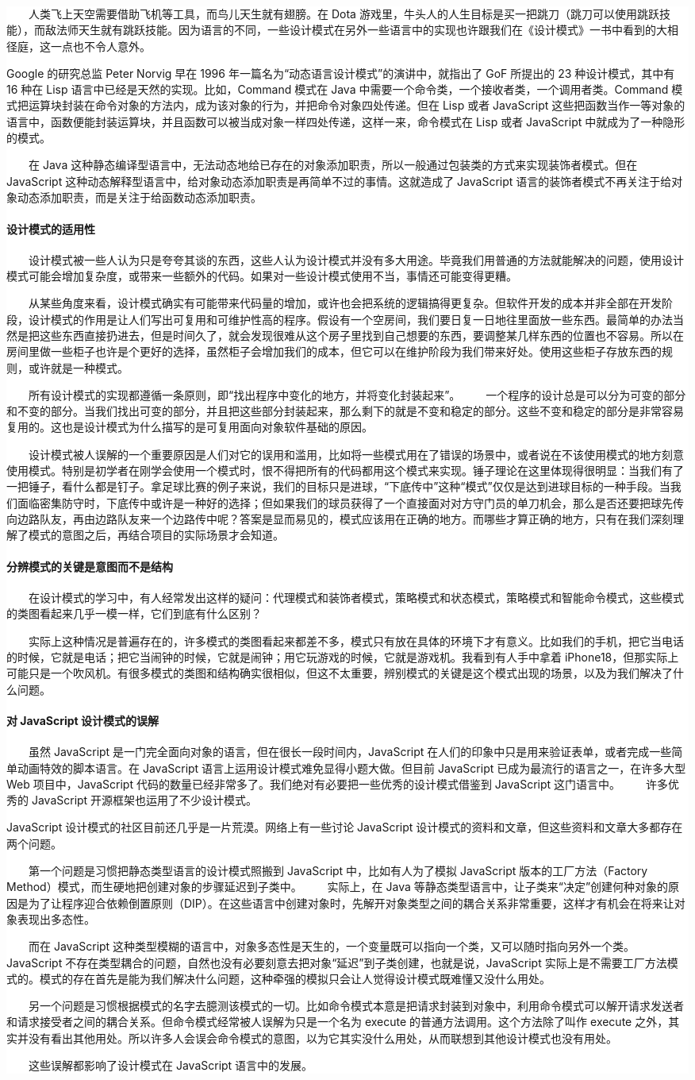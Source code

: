 &emsp;&emsp;人类飞上天空需要借助飞机等工具，而鸟儿天生就有翅膀。在 Dota 游戏里，牛头人的人生目标是买一把跳刀（跳刀可以使用跳跃技能），而敌法师天生就有跳跃技能。因为语言的不同，一些设计模式在另外一些语言中的实现也许跟我们在《设计模式》一书中看到的大相径庭，这一点也不令人意外。

Google 的研究总监 Peter Norvig 早在 1996 年一篇名为“动态语言设计模式”的演讲中，就指出了 GoF 所提出的 23 种设计模式，其中有 16 种在 Lisp 语言中已经是天然的实现。比如，Command 模式在 Java 中需要一个命令类，一个接收者类，一个调用者类。Command 模式把运算块封装在命令对象的方法内，成为该对象的行为，并把命令对象四处传递。但在 Lisp 或者 JavaScript 这些把函数当作一等对象的语言中，函数便能封装运算块，并且函数可以被当成对象一样四处传递，这样一来，命令模式在 Lisp 或者 JavaScript 中就成为了一种隐形的模式。

&emsp;&emsp;在 Java 这种静态编译型语言中，无法动态地给已存在的对象添加职责，所以一般通过包装类的方式来实现装饰者模式。但在 JavaScript 这种动态解释型语言中，给对象动态添加职责是再简单不过的事情。这就造成了 JavaScript 语言的装饰者模式不再关注于给对象动态添加职责，而是关注于给函数动态添加职责。

#### 设计模式的适用性

&emsp;&emsp;设计模式被一些人认为只是夸夸其谈的东西，这些人认为设计模式并没有多大用途。毕竟我们用普通的方法就能解决的问题，使用设计模式可能会增加复杂度，或带来一些额外的代码。如果对一些设计模式使用不当，事情还可能变得更糟。

&emsp;&emsp;从某些角度来看，设计模式确实有可能带来代码量的增加，或许也会把系统的逻辑搞得更复杂。但软件开发的成本并非全部在开发阶段，设计模式的作用是让人们写出可复用和可维护性高的程序。假设有一个空房间，我们要日复一日地往里面放一些东西。最简单的办法当然是把这些东西直接扔进去，但是时间久了，就会发现很难从这个房子里找到自己想要的东西，要调整某几样东西的位置也不容易。所以在房间里做一些柜子也许是个更好的选择，虽然柜子会增加我们的成本，但它可以在维护阶段为我们带来好处。使用这些柜子存放东西的规则，或许就是一种模式。

&emsp;&emsp;所有设计模式的实现都遵循一条原则，即“找出程序中变化的地方，并将变化封装起来”。
&emsp;&emsp;一个程序的设计总是可以分为可变的部分和不变的部分。当我们找出可变的部分，并且把这些部分封装起来，那么剩下的就是不变和稳定的部分。这些不变和稳定的部分是非常容易复用的。这也是设计模式为什么描写的是可复用面向对象软件基础的原因。

&emsp;&emsp;设计模式被人误解的一个重要原因是人们对它的误用和滥用，比如将一些模式用在了错误的场景中，或者说在不该使用模式的地方刻意使用模式。特别是初学者在刚学会使用一个模式时，恨不得把所有的代码都用这个模式来实现。锤子理论在这里体现得很明显：当我们有了一把锤子，看什么都是钉子。拿足球比赛的例子来说，我们的目标只是进球，“下底传中”这种“模式”仅仅是达到进球目标的一种手段。当我们面临密集防守时，下底传中或许是一种好的选择；但如果我们的球员获得了一个直接面对对方守门员的单刀机会，那么是否还要把球先传向边路队友，再由边路队友来一个边路传中呢？答案是显而易见的，模式应该用在正确的地方。而哪些才算正确的地方，只有在我们深刻理解了模式的意图之后，再结合项目的实际场景才会知道。

#### 分辨模式的关键是意图而不是结构

&emsp;&emsp;在设计模式的学习中，有人经常发出这样的疑问：代理模式和装饰者模式，策略模式和状态模式，策略模式和智能命令模式，这些模式的类图看起来几乎一模一样，它们到底有什么区别？

&emsp;&emsp;实际上这种情况是普遍存在的，许多模式的类图看起来都差不多，模式只有放在具体的环境下才有意义。比如我们的手机，把它当电话的时候，它就是电话；把它当闹钟的时候，它就是闹钟；用它玩游戏的时候，它就是游戏机。我看到有人手中拿着 iPhone18，但那实际上可能只是一个吹风机。有很多模式的类图和结构确实很相似，但这不太重要，辨别模式的关键是这个模式出现的场景，以及为我们解决了什么问题。

#### 对 JavaScript 设计模式的误解

&emsp;&emsp;虽然 JavaScript 是一门完全面向对象的语言，但在很长一段时间内，JavaScript 在人们的印象中只是用来验证表单，或者完成一些简单动画特效的脚本语言。在 JavaScript 语言上运用设计模式难免显得小题大做。但目前 JavaScript 已成为最流行的语言之一，在许多大型 Web 项目中，JavaScript 代码的数量已经非常多了。我们绝对有必要把一些优秀的设计模式借鉴到 JavaScript 这门语言中。
&emsp;&emsp;许多优秀的 JavaScript 开源框架也运用了不少设计模式。

JavaScript 设计模式的社区目前还几乎是一片荒漠。网络上有一些讨论 JavaScript 设计模式的资料和文章，但这些资料和文章大多都存在两个问题。

&emsp;&emsp;第一个问题是习惯把静态类型语言的设计模式照搬到 JavaScript 中，比如有人为了模拟 JavaScript 版本的工厂方法（Factory Method）模式，而生硬地把创建对象的步骤延迟到子类中。
&emsp;&emsp;实际上，在 Java 等静态类型语言中，让子类来“决定”创建何种对象的原因是为了让程序迎合依赖倒置原则（DIP）。在这些语言中创建对象时，先解开对象类型之间的耦合关系非常重要，这样才有机会在将来让对象表现出多态性。

&emsp;&emsp;而在 JavaScript 这种类型模糊的语言中，对象多态性是天生的，一个变量既可以指向一个类，又可以随时指向另外一个类。JavaScript 不存在类型耦合的问题，自然也没有必要刻意去把对象“延迟”到子类创建，也就是说，JavaScript 实际上是不需要工厂方法模式的。模式的存在首先是能为我们解决什么问题，这种牵强的模拟只会让人觉得设计模式既难懂又没什么用处。

&emsp;&emsp;另一个问题是习惯根据模式的名字去臆测该模式的一切。比如命令模式本意是把请求封装到对象中，利用命令模式可以解开请求发送者和请求接受者之间的耦合关系。但命令模式经常被人误解为只是一个名为 execute 的普通方法调用。这个方法除了叫作 execute 之外，其实并没有看出其他用处。所以许多人会误会命令模式的意图，以为它其实没什么用处，从而联想到其他设计模式也没有用处。

&emsp;&emsp;这些误解都影响了设计模式在 JavaScript 语言中的发展。
